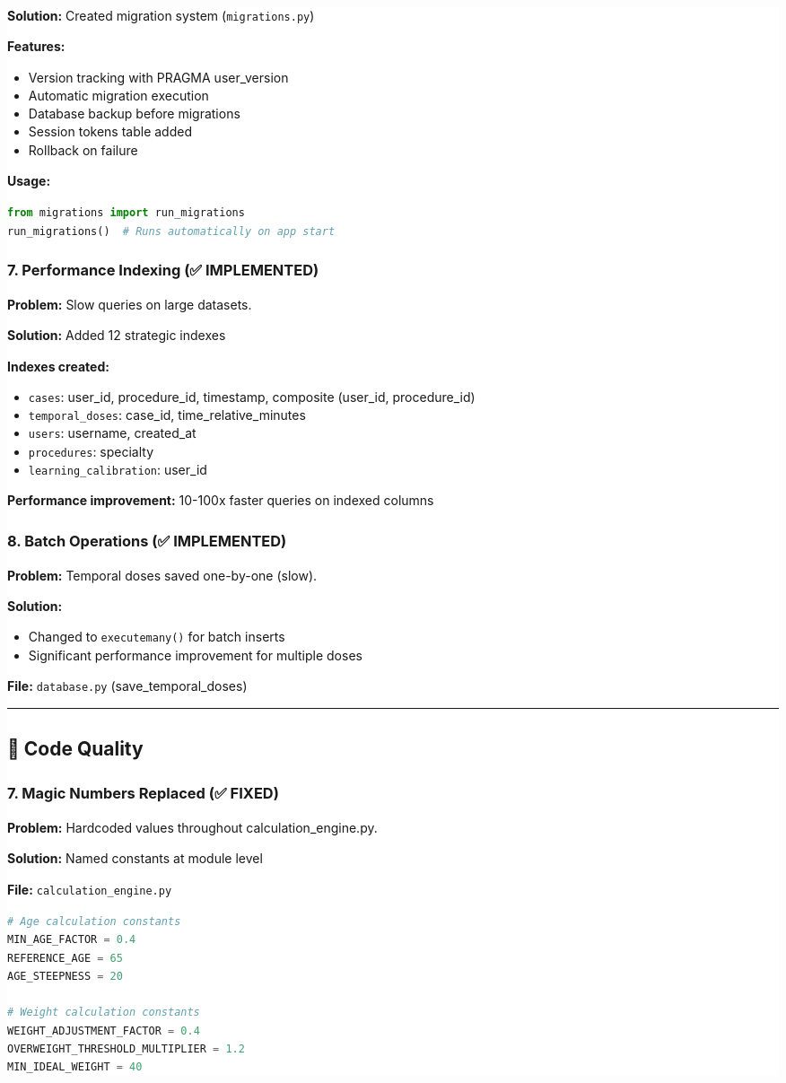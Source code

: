 **Solution:** Created migration system (`migrations.py`)

**Features:**
- Version tracking with PRAGMA user_version
- Automatic migration execution
- Database backup before migrations
- Session tokens table added
- Rollback on failure

**Usage:**
```python
from migrations import run_migrations
run_migrations()  # Runs automatically on app start
```

### 7. Performance Indexing (✅ IMPLEMENTED)
**Problem:** Slow queries on large datasets.

**Solution:** Added 12 strategic indexes

**Indexes created:**
- `cases`: user_id, procedure_id, timestamp, composite (user_id, procedure_id)
- `temporal_doses`: case_id, time_relative_minutes
- `users`: username, created_at
- `procedures`: specialty
- `learning_calibration`: user_id

**Performance improvement:** 10-100x faster queries on indexed columns

### 8. Batch Operations (✅ IMPLEMENTED)
**Problem:** Temporal doses saved one-by-one (slow).

**Solution:**
- Changed to `executemany()` for batch inserts
- Significant performance improvement for multiple doses

**File:** `database.py` (save_temporal_doses)

---

## 📝 Code Quality

### 7. Magic Numbers Replaced (✅ FIXED)
**Problem:** Hardcoded values throughout calculation_engine.py.

**Solution:** Named constants at module level

**File:** `calculation_engine.py`
```python
# Age calculation constants
MIN_AGE_FACTOR = 0.4
REFERENCE_AGE = 65
AGE_STEEPNESS = 20

# Weight calculation constants
WEIGHT_ADJUSTMENT_FACTOR = 0.4
OVERWEIGHT_THRESHOLD_MULTIPLIER = 1.2
MIN_IDEAL_WEIGHT = 40
```
